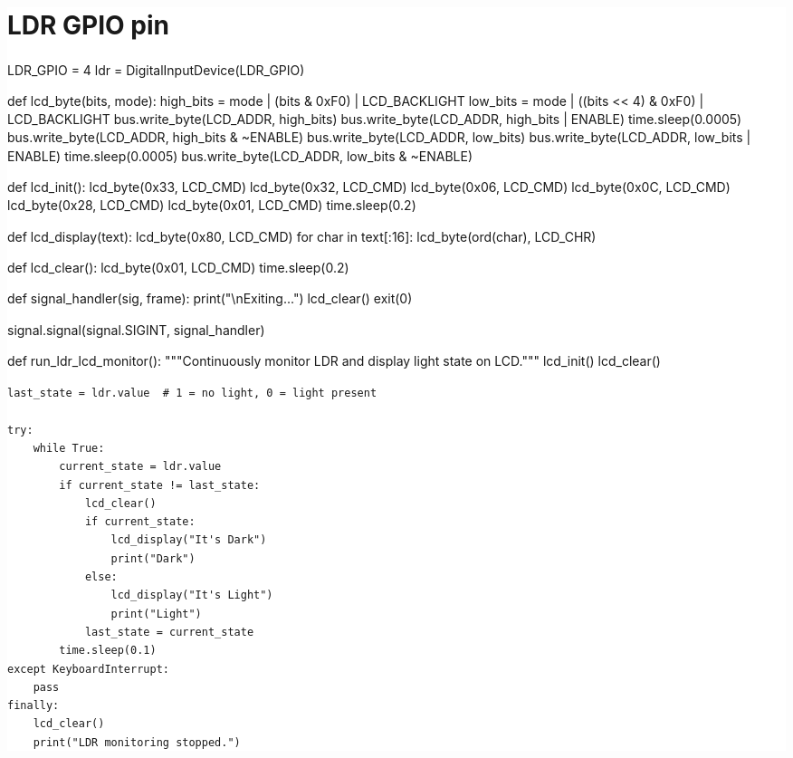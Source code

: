 # LDR GPIO pin
LDR_GPIO = 4
ldr = DigitalInputDevice(LDR_GPIO)

def lcd_byte(bits, mode):
    high_bits = mode | (bits & 0xF0) | LCD_BACKLIGHT
    low_bits = mode | ((bits << 4) & 0xF0) | LCD_BACKLIGHT
    bus.write_byte(LCD_ADDR, high_bits)
    bus.write_byte(LCD_ADDR, high_bits | ENABLE)
    time.sleep(0.0005)
    bus.write_byte(LCD_ADDR, high_bits & ~ENABLE)
    bus.write_byte(LCD_ADDR, low_bits)
    bus.write_byte(LCD_ADDR, low_bits | ENABLE)
    time.sleep(0.0005)
    bus.write_byte(LCD_ADDR, low_bits & ~ENABLE)

def lcd_init():
    lcd_byte(0x33, LCD_CMD)
    lcd_byte(0x32, LCD_CMD)
    lcd_byte(0x06, LCD_CMD)
    lcd_byte(0x0C, LCD_CMD)
    lcd_byte(0x28, LCD_CMD)
    lcd_byte(0x01, LCD_CMD)
    time.sleep(0.2)

def lcd_display(text):
    lcd_byte(0x80, LCD_CMD)
    for char in text[:16]:
        lcd_byte(ord(char), LCD_CHR)

def lcd_clear():
    lcd_byte(0x01, LCD_CMD)
    time.sleep(0.2)

def signal_handler(sig, frame):
    print("\nExiting...")
    lcd_clear()
    exit(0)

signal.signal(signal.SIGINT, signal_handler)

def run_ldr_lcd_monitor():
    """Continuously monitor LDR and display light state on LCD."""
    lcd_init()
    lcd_clear()

    last_state = ldr.value  # 1 = no light, 0 = light present

    try:
        while True:
            current_state = ldr.value
            if current_state != last_state:
                lcd_clear()
                if current_state:
                    lcd_display("It's Dark")
                    print("Dark")
                else:
                    lcd_display("It's Light")
                    print("Light")
                last_state = current_state
            time.sleep(0.1)
    except KeyboardInterrupt:
        pass
    finally:
        lcd_clear()
        print("LDR monitoring stopped.")